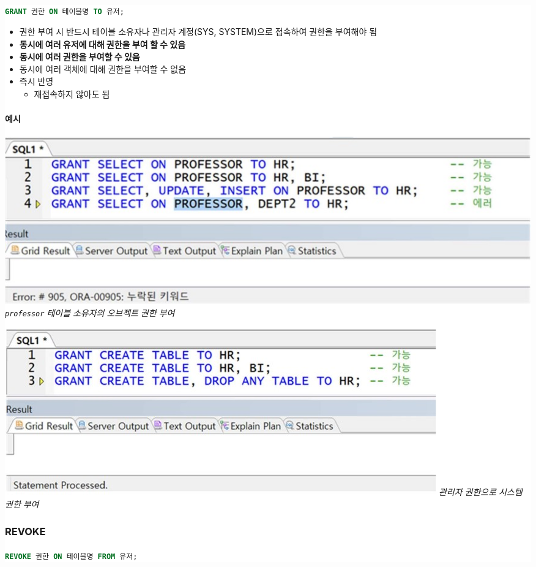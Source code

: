 ```sql
GRANT 권한 ON 테이블명 TO 유저;
```

- 권한 부여 시 반드시 테이블 소유자나 관리자 계정(SYS, SYSTEM)으로 접속하여 권한을 부여해야 됨
- **동시에 여러 유저에 대해 권한을 부여 할 수 있음**
- **동시에 여러 권한을 부여할 수 있음**
- 동시에 여러 객체에 대해 권한을 부여할 수 없음
- 즉시 반영
	+ 재접속하지 않아도 됨

#### 예시

![54-ex-grant(1)](/assets/img/posts/study/certification/sqld/chapter2-sql-basic-and-utilization/administration-statements/54-ex-grant(1).jpg)
*`professor` 테이블 소유자의 오브젝트 권한 부여*

![55-ex-grant(2)](/assets/img/posts/study/certification/sqld/chapter2-sql-basic-and-utilization/administration-statements/55-ex-grant(2).jpg)
*관리자 권한으로 시스템 권한 부여*

### REVOKE

```sql
REVOKE 권한 ON 테이블명 FROM 유저;
```
